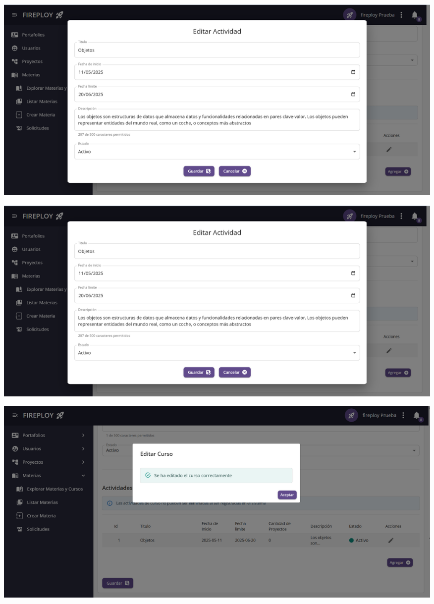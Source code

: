 ![Botón editar actividad](Editar-actividad-2.png)

![Actividad editada nuevamente](Editar-actividad-2.png)

![Confirmación editar actividad](Confirmado-editar-actividad.png)
